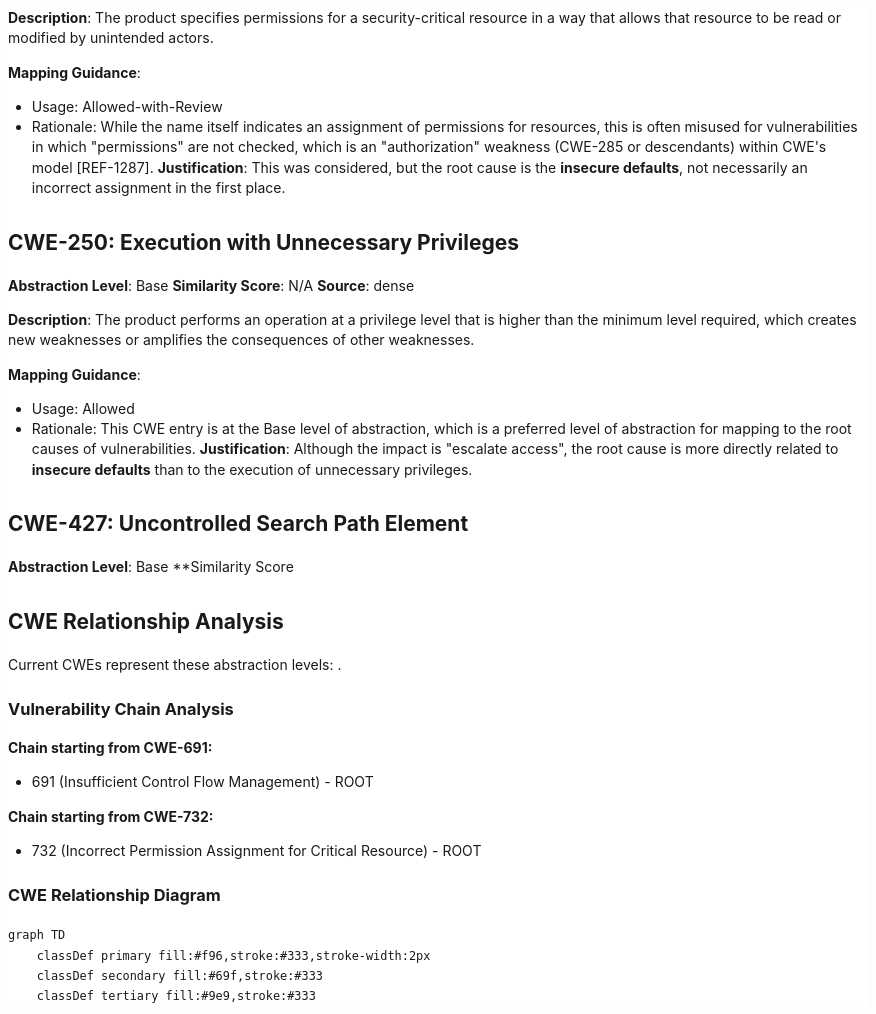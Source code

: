 **Description**:
The product specifies permissions for a security-critical resource in a way that allows that resource to be read or modified by unintended actors.

**Mapping Guidance**:
- Usage: Allowed-with-Review
- Rationale: While the name itself indicates an assignment of permissions for resources, this is often misused for vulnerabilities in which "permissions" are not checked, which is an "authorization" weakness (CWE-285 or descendants) within CWE's model [REF-1287].
**Justification**: This was considered, but the root cause is the **insecure defaults**, not necessarily an incorrect assignment in the first place.

## CWE-250: Execution with Unnecessary Privileges
**Abstraction Level**: Base
**Similarity Score**: N/A
**Source**: dense

**Description**:
The product performs an operation at a privilege level that is higher than the minimum level required, which creates new weaknesses or amplifies the consequences of other weaknesses.

**Mapping Guidance**:
- Usage: Allowed
- Rationale: This CWE entry is at the Base level of abstraction, which is a preferred level of abstraction for mapping to the root causes of vulnerabilities.
**Justification**: Although the impact is "escalate access", the root cause is more directly related to **insecure defaults** than to the execution of unnecessary privileges.

## CWE-427: Uncontrolled Search Path Element
**Abstraction Level**: Base
**Similarity Score


## CWE Relationship Analysis

Current CWEs represent these abstraction levels: .


### Vulnerability Chain Analysis

**Chain starting from CWE-691:**
- 691 (Insufficient Control Flow Management) - ROOT


**Chain starting from CWE-732:**
- 732 (Incorrect Permission Assignment for Critical Resource) - ROOT



### CWE Relationship Diagram

```mermaid
graph TD
    classDef primary fill:#f96,stroke:#333,stroke-width:2px
    classDef secondary fill:#69f,stroke:#333
    classDef tertiary fill:#9e9,stroke:#333
```